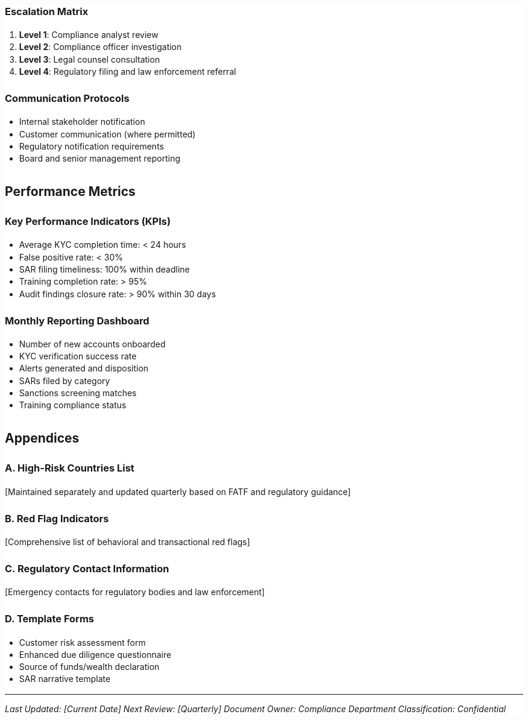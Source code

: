 ### Escalation Matrix
1. **Level 1**: Compliance analyst review
2. **Level 2**: Compliance officer investigation
3. **Level 3**: Legal counsel consultation
4. **Level 4**: Regulatory filing and law enforcement referral

### Communication Protocols
- Internal stakeholder notification
- Customer communication (where permitted)
- Regulatory notification requirements
- Board and senior management reporting

## Performance Metrics

### Key Performance Indicators (KPIs)
- Average KYC completion time: < 24 hours
- False positive rate: < 30%
- SAR filing timeliness: 100% within deadline
- Training completion rate: > 95%
- Audit findings closure rate: > 90% within 30 days

### Monthly Reporting Dashboard
- Number of new accounts onboarded
- KYC verification success rate
- Alerts generated and disposition
- SARs filed by category
- Sanctions screening matches
- Training compliance status

## Appendices

### A. High-Risk Countries List
[Maintained separately and updated quarterly based on FATF and regulatory guidance]

### B. Red Flag Indicators
[Comprehensive list of behavioral and transactional red flags]

### C. Regulatory Contact Information
[Emergency contacts for regulatory bodies and law enforcement]

### D. Template Forms
- Customer risk assessment form
- Enhanced due diligence questionnaire
- Source of funds/wealth declaration
- SAR narrative template

---

*Last Updated: [Current Date]*
*Next Review: [Quarterly]*
*Document Owner: Compliance Department*
*Classification: Confidential*
